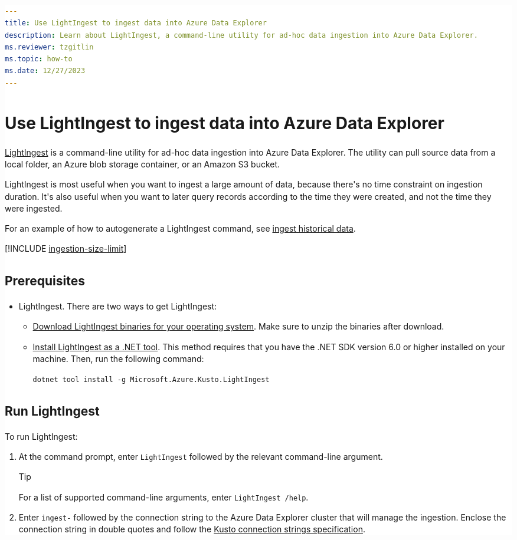 ```yaml
---
title: Use LightIngest to ingest data into Azure Data Explorer
description: Learn about LightIngest, a command-line utility for ad-hoc data ingestion into Azure Data Explorer.
ms.reviewer: tzgitlin
ms.topic: how-to
ms.date: 12/27/2023
---
```


# Use LightIngest to ingest data into Azure Data Explorer
 
[LightIngest](https://github.com/Azure/Kusto-Lightingest/blob/main/README.md) is a command-line utility for ad-hoc data ingestion into Azure Data Explorer. The utility can pull source data from a local folder, an Azure blob storage container, or an Amazon S3 bucket.

LightIngest is most useful when you want to ingest a large amount of data, because there's no time constraint on ingestion duration. It's also useful when you want to later query records according to the time they were created, and not the time they were ingested.

For an example of how to autogenerate a LightIngest command, see [ingest historical data](ingest-data-historical.md).

[!INCLUDE [ingestion-size-limit](includes/cross-repo/ingestion-size-limit.md)]

## Prerequisites

* LightIngest. There are two ways to get LightIngest:
  * [Download LightIngest binaries for your operating system](https://github.com/Azure/Kusto-Lightingest/releases). Make sure to unzip the binaries after download.
  
  * [Install LightIngest as a .NET tool](https://www.nuget.org/packages/Microsoft.Azure.Kusto.LightIngest). This method requires that you have the .NET SDK version 6.0 or higher installed on your machine. Then, run the following command:

      ```
      dotnet tool install -g Microsoft.Azure.Kusto.LightIngest
      ```

## Run LightIngest

To run LightIngest:

1. At the command prompt, enter `LightIngest` followed by the relevant command-line argument.

    > [!TIP]
    > For a list of supported command-line arguments, enter `LightIngest /help`.

1. Enter `ingest-` followed by the connection string to the Azure Data Explorer cluster that will manage the ingestion. Enclose the connection string in double quotes and follow the [Kusto connection strings specification](/kusto/api/connection-strings/kusto?view=azure-data-explorer&preserve-view=true).
